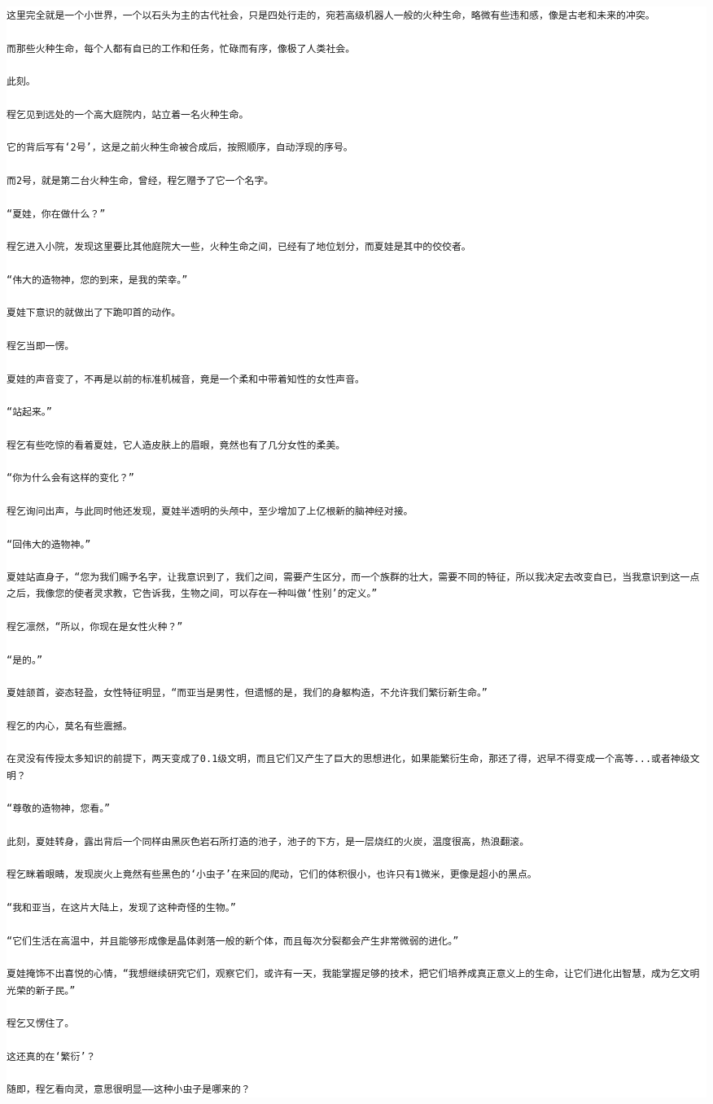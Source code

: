     这里完全就是一个小世界，一个以石头为主的古代社会，只是四处行走的，宛若高级机器人一般的火种生命，略微有些违和感，像是古老和未来的冲突。

    而那些火种生命，每个人都有自已的工作和任务，忙碌而有序，像极了人类社会。

    此刻。

    程乞见到远处的一个高大庭院内，站立着一名火种生命。

    它的背后写有‘2号’，这是之前火种生命被合成后，按照顺序，自动浮现的序号。

    而2号，就是第二台火种生命，曾经，程乞赠予了它一个名字。

    “夏娃，你在做什么？”

    程乞进入小院，发现这里要比其他庭院大一些，火种生命之间，已经有了地位划分，而夏娃是其中的佼佼者。

    “伟大的造物神，您的到来，是我的荣幸。”

    夏娃下意识的就做出了下跪叩首的动作。

    程乞当即一愣。

    夏娃的声音变了，不再是以前的标准机械音，竟是一个柔和中带着知性的女性声音。

    “站起来。”

    程乞有些吃惊的看着夏娃，它人造皮肤上的眉眼，竟然也有了几分女性的柔美。

    “你为什么会有这样的变化？”

    程乞询问出声，与此同时他还发现，夏娃半透明的头颅中，至少增加了上亿根新的脑神经对接。

    “回伟大的造物神。”

    夏娃站直身子，“您为我们赐予名字，让我意识到了，我们之间，需要产生区分，而一个族群的壮大，需要不同的特征，所以我决定去改变自已，当我意识到这一点之后，我像您的使者灵求教，它告诉我，生物之间，可以存在一种叫做‘性别’的定义。”

    程乞凛然，“所以，你现在是女性火种？”

    “是的。”

    夏娃颔首，姿态轻盈，女性特征明显，“而亚当是男性，但遗憾的是，我们的身躯构造，不允许我们繁衍新生命。”

    程乞的内心，莫名有些震撼。

    在灵没有传授太多知识的前提下，两天变成了0.1级文明，而且它们又产生了巨大的思想进化，如果能繁衍生命，那还了得，迟早不得变成一个高等...或者神级文明？

    “尊敬的造物神，您看。”

    此刻，夏娃转身，露出背后一个同样由黑灰色岩石所打造的池子，池子的下方，是一层烧红的火炭，温度很高，热浪翻滚。

    程乞眯着眼睛，发现炭火上竟然有些黑色的‘小虫子’在来回的爬动，它们的体积很小，也许只有1微米，更像是超小的黑点。

    “我和亚当，在这片大陆上，发现了这种奇怪的生物。”

    “它们生活在高温中，并且能够形成像是晶体剥落一般的新个体，而且每次分裂都会产生非常微弱的进化。”

    夏娃掩饰不出喜悦的心情，“我想继续研究它们，观察它们，或许有一天，我能掌握足够的技术，把它们培养成真正意义上的生命，让它们进化出智慧，成为乞文明光荣的新子民。”

    程乞又愣住了。

    这还真的在‘繁衍’？

    随即，程乞看向灵，意思很明显——这种小虫子是哪来的？
